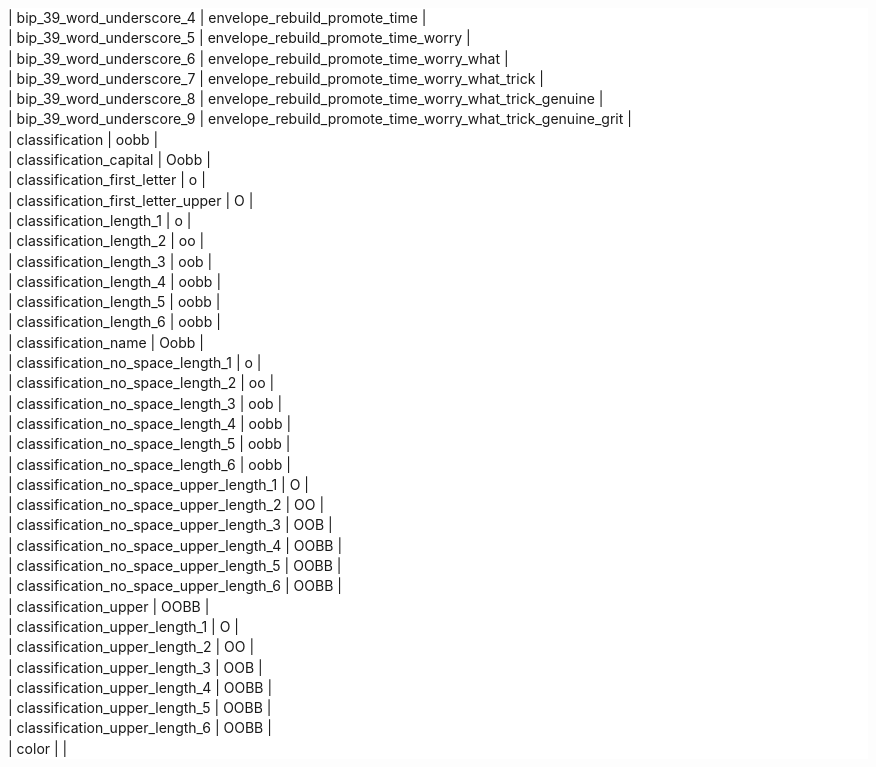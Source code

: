 | bip_39_word_underscore_4 | envelope_rebuild_promote_time |  
| bip_39_word_underscore_5 | envelope_rebuild_promote_time_worry |  
| bip_39_word_underscore_6 | envelope_rebuild_promote_time_worry_what |  
| bip_39_word_underscore_7 | envelope_rebuild_promote_time_worry_what_trick |  
| bip_39_word_underscore_8 | envelope_rebuild_promote_time_worry_what_trick_genuine |  
| bip_39_word_underscore_9 | envelope_rebuild_promote_time_worry_what_trick_genuine_grit |  
| classification | oobb |  
| classification_capital | Oobb |  
| classification_first_letter | o |  
| classification_first_letter_upper | O |  
| classification_length_1 | o |  
| classification_length_2 | oo |  
| classification_length_3 | oob |  
| classification_length_4 | oobb |  
| classification_length_5 | oobb |  
| classification_length_6 | oobb |  
| classification_name | Oobb |  
| classification_no_space_length_1 | o |  
| classification_no_space_length_2 | oo |  
| classification_no_space_length_3 | oob |  
| classification_no_space_length_4 | oobb |  
| classification_no_space_length_5 | oobb |  
| classification_no_space_length_6 | oobb |  
| classification_no_space_upper_length_1 | O |  
| classification_no_space_upper_length_2 | OO |  
| classification_no_space_upper_length_3 | OOB |  
| classification_no_space_upper_length_4 | OOBB |  
| classification_no_space_upper_length_5 | OOBB |  
| classification_no_space_upper_length_6 | OOBB |  
| classification_upper | OOBB |  
| classification_upper_length_1 | O |  
| classification_upper_length_2 | OO |  
| classification_upper_length_3 | OOB |  
| classification_upper_length_4 | OOBB |  
| classification_upper_length_5 | OOBB |  
| classification_upper_length_6 | OOBB |  
| color |  |  